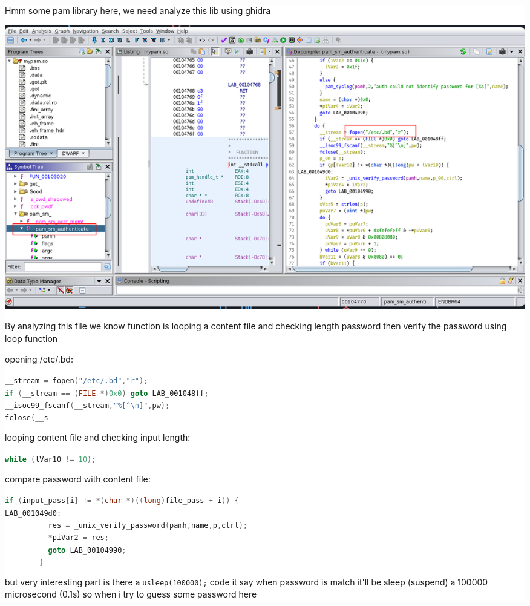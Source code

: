 Hmm some pam library here, we need analyze this lib using ghidra

![alt ffuf](/assets/img/toby/bd-ghidra-mypam.png)

By analyzing this file we know function is looping a content file and checking length password then verify the password using loop function

opening /etc/.bd:
```c
__stream = fopen("/etc/.bd","r");
if (__stream == (FILE *)0x0) goto LAB_001048ff;
__isoc99_fscanf(__stream,"%[^\n]",pw);
fclose(__s
```

looping content file and checking input length:
```c
while (lVar10 != 10);
```

compare password with content file:
```c
if (input_pass[i] != *(char *)((long)file_pass + i)) {
LAB_001049d0:
          res = _unix_verify_password(pamh,name,p,ctrl);
          *piVar2 = res;
          goto LAB_00104990;
        }
```
but very interesting part is there a `usleep(100000);` code it say when password is match it'll be sleep (suspend) a 100000 microsecond (0.1s) so when i try to guess some password here

